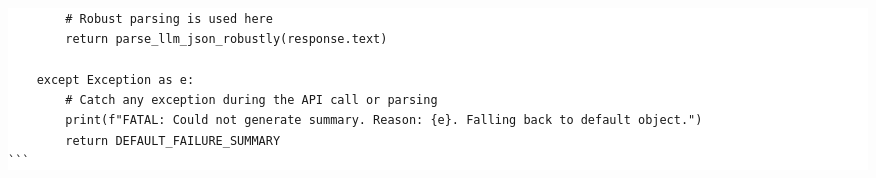             # Robust parsing is used here
            return parse_llm_json_robustly(response.text)

        except Exception as e:
            # Catch any exception during the API call or parsing
            print(f"FATAL: Could not generate summary. Reason: {e}. Falling back to default object.")
            return DEFAULT_FAILURE_SUMMARY
    ```